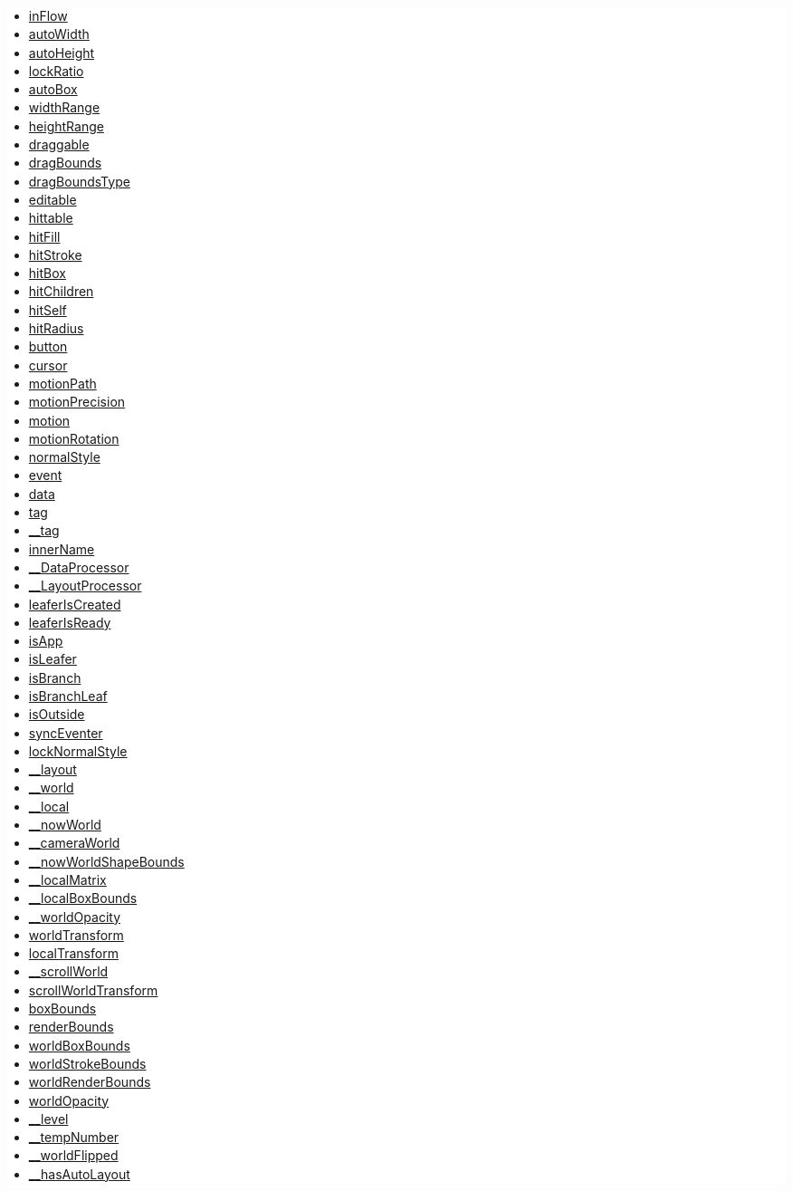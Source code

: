 - [inFlow](ICanvas.md#inflow)
- [autoWidth](ICanvas.md#autowidth)
- [autoHeight](ICanvas.md#autoheight)
- [lockRatio](ICanvas.md#lockratio)
- [autoBox](ICanvas.md#autobox)
- [widthRange](ICanvas.md#widthrange)
- [heightRange](ICanvas.md#heightrange)
- [draggable](ICanvas.md#draggable)
- [dragBounds](ICanvas.md#dragbounds)
- [dragBoundsType](ICanvas.md#dragboundstype)
- [editable](ICanvas.md#editable)
- [hittable](ICanvas.md#hittable)
- [hitFill](ICanvas.md#hitfill)
- [hitStroke](ICanvas.md#hitstroke)
- [hitBox](ICanvas.md#hitbox)
- [hitChildren](ICanvas.md#hitchildren)
- [hitSelf](ICanvas.md#hitself)
- [hitRadius](ICanvas.md#hitradius)
- [button](ICanvas.md#button)
- [cursor](ICanvas.md#cursor)
- [motionPath](ICanvas.md#motionpath)
- [motionPrecision](ICanvas.md#motionprecision)
- [motion](ICanvas.md#motion)
- [motionRotation](ICanvas.md#motionrotation)
- [normalStyle](ICanvas.md#normalstyle)
- [event](ICanvas.md#event)
- [data](ICanvas.md#data)
- [tag](ICanvas.md#tag)
- [\_\_tag](ICanvas.md#__tag)
- [innerName](ICanvas.md#innername)
- [\_\_DataProcessor](ICanvas.md#__dataprocessor)
- [\_\_LayoutProcessor](ICanvas.md#__layoutprocessor)
- [leaferIsCreated](ICanvas.md#leaferiscreated)
- [leaferIsReady](ICanvas.md#leaferisready)
- [isApp](ICanvas.md#isapp)
- [isLeafer](ICanvas.md#isleafer)
- [isBranch](ICanvas.md#isbranch)
- [isBranchLeaf](ICanvas.md#isbranchleaf)
- [isOutside](ICanvas.md#isoutside)
- [syncEventer](ICanvas.md#synceventer)
- [lockNormalStyle](ICanvas.md#locknormalstyle)
- [\_\_layout](ICanvas.md#__layout)
- [\_\_world](ICanvas.md#__world)
- [\_\_local](ICanvas.md#__local)
- [\_\_nowWorld](ICanvas.md#__nowworld)
- [\_\_cameraWorld](ICanvas.md#__cameraworld)
- [\_\_nowWorldShapeBounds](ICanvas.md#__nowworldshapebounds)
- [\_\_localMatrix](ICanvas.md#__localmatrix)
- [\_\_localBoxBounds](ICanvas.md#__localboxbounds)
- [\_\_worldOpacity](ICanvas.md#__worldopacity)
- [worldTransform](ICanvas.md#worldtransform)
- [localTransform](ICanvas.md#localtransform)
- [\_\_scrollWorld](ICanvas.md#__scrollworld)
- [scrollWorldTransform](ICanvas.md#scrollworldtransform)
- [boxBounds](ICanvas.md#boxbounds)
- [renderBounds](ICanvas.md#renderbounds)
- [worldBoxBounds](ICanvas.md#worldboxbounds)
- [worldStrokeBounds](ICanvas.md#worldstrokebounds)
- [worldRenderBounds](ICanvas.md#worldrenderbounds)
- [worldOpacity](ICanvas.md#worldopacity)
- [\_\_level](ICanvas.md#__level)
- [\_\_tempNumber](ICanvas.md#__tempnumber)
- [\_\_worldFlipped](ICanvas.md#__worldflipped)
- [\_\_hasAutoLayout](ICanvas.md#__hasautolayout)